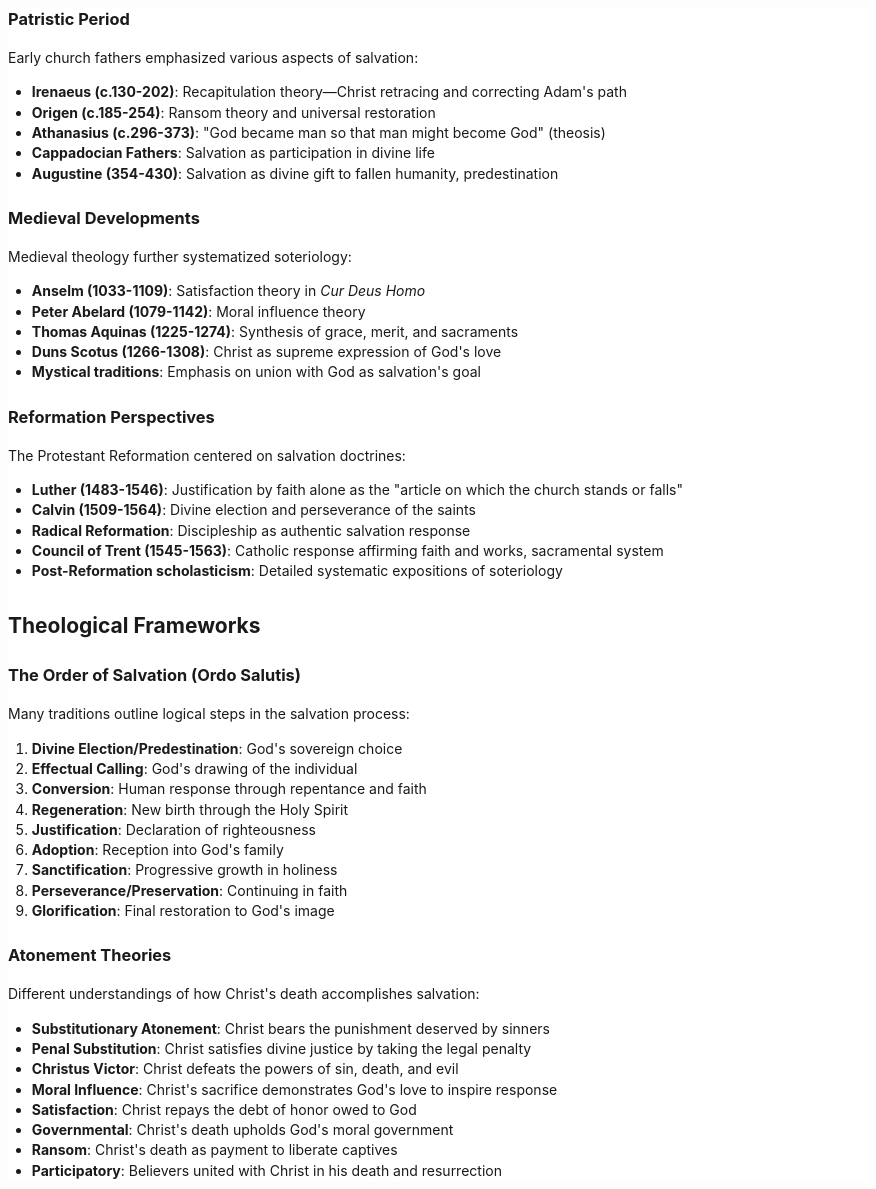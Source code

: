### Patristic Period

Early church fathers emphasized various aspects of salvation:

- **Irenaeus (c.130-202)**: Recapitulation theory—Christ retracing and correcting Adam's path
- **Origen (c.185-254)**: Ransom theory and universal restoration
- **Athanasius (c.296-373)**: "God became man so that man might become God" (theosis)
- **Cappadocian Fathers**: Salvation as participation in divine life
- **Augustine (354-430)**: Salvation as divine gift to fallen humanity, predestination

### Medieval Developments

Medieval theology further systematized soteriology:

- **Anselm (1033-1109)**: Satisfaction theory in *Cur Deus Homo*
- **Peter Abelard (1079-1142)**: Moral influence theory
- **Thomas Aquinas (1225-1274)**: Synthesis of grace, merit, and sacraments
- **Duns Scotus (1266-1308)**: Christ as supreme expression of God's love
- **Mystical traditions**: Emphasis on union with God as salvation's goal

### Reformation Perspectives

The Protestant Reformation centered on salvation doctrines:

- **Luther (1483-1546)**: Justification by faith alone as the "article on which the church stands or falls"
- **Calvin (1509-1564)**: Divine election and perseverance of the saints
- **Radical Reformation**: Discipleship as authentic salvation response
- **Council of Trent (1545-1563)**: Catholic response affirming faith and works, sacramental system
- **Post-Reformation scholasticism**: Detailed systematic expositions of soteriology

## Theological Frameworks

### The Order of Salvation (Ordo Salutis)

Many traditions outline logical steps in the salvation process:

1. **Divine Election/Predestination**: God's sovereign choice
2. **Effectual Calling**: God's drawing of the individual
3. **Conversion**: Human response through repentance and faith
4. **Regeneration**: New birth through the Holy Spirit
5. **Justification**: Declaration of righteousness
6. **Adoption**: Reception into God's family
7. **Sanctification**: Progressive growth in holiness
8. **Perseverance/Preservation**: Continuing in faith
9. **Glorification**: Final restoration to God's image

### Atonement Theories

Different understandings of how Christ's death accomplishes salvation:

- **Substitutionary Atonement**: Christ bears the punishment deserved by sinners
- **Penal Substitution**: Christ satisfies divine justice by taking the legal penalty
- **Christus Victor**: Christ defeats the powers of sin, death, and evil
- **Moral Influence**: Christ's sacrifice demonstrates God's love to inspire response
- **Satisfaction**: Christ repays the debt of honor owed to God
- **Governmental**: Christ's death upholds God's moral government
- **Ransom**: Christ's death as payment to liberate captives
- **Participatory**: Believers united with Christ in his death and resurrection
